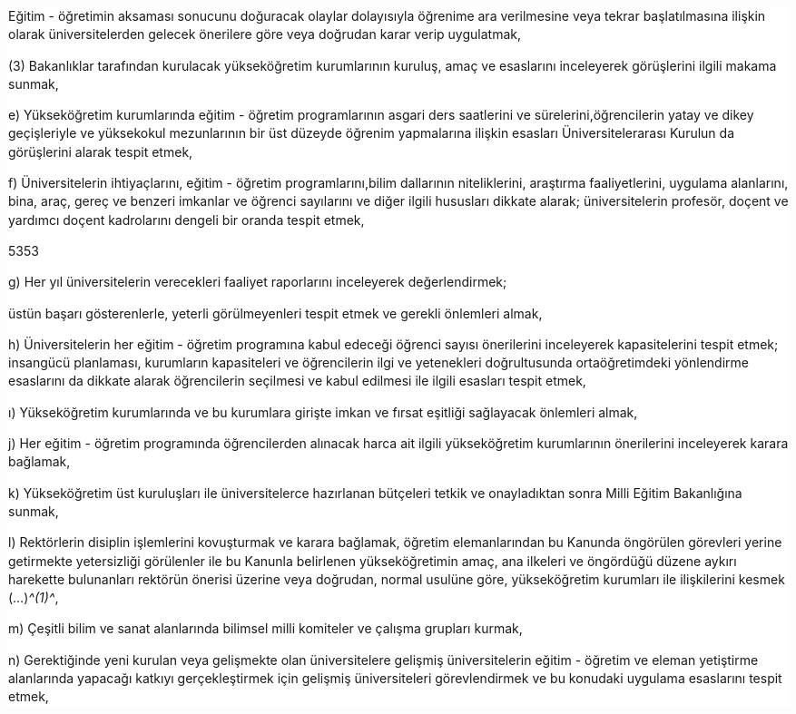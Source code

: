 Eğitim - öğretimin aksaması sonucunu doğuracak olaylar dolayısıyla
öğrenime ara verilmesine veya tekrar başlatılmasına ilişkin olarak
üniversitelerden gelecek önerilere göre veya doğrudan karar verip
uygulatmak,

\(3) Bakanlıklar tarafından kurulacak yükseköğretim kurumlarının kuruluş,
amaç ve esaslarını inceleyerek görüşlerini ilgili makama sunmak,

e\) Yükseköğretim kurumlarında eğitim - öğretim programlarının asgari
ders saatlerini ve sürelerini,öğrencilerin yatay ve dikey geçişleriyle
ve yüksekokul mezunlarının bir üst düzeyde öğrenim yapmalarına ilişkin
esasları Üniversitelerarası Kurulun da görüşlerini alarak tespit etmek,

f\) Üniversitelerin ihtiyaçlarını, eğitim - öğretim programlarını,bilim
dallarının niteliklerini, araştırma faaliyetlerini, uygulama alanlarını,
bina, araç, gereç ve benzeri imkanlar ve öğrenci sayılarını ve diğer
ilgili hususları dikkate alarak; üniversitelerin profesör, doçent ve
yardımcı doçent kadrolarını dengeli bir oranda tespit etmek,

5353

g\) Her yıl üniversitelerin verecekleri faaliyet raporlarını inceleyerek
değerlendirmek;

üstün başarı gösterenlerle, yeterli görülmeyenleri tespit etmek ve
gerekli önlemleri almak,

h\) Üniversitelerin her eğitim - öğretim programına kabul edeceği öğrenci
sayısı önerilerini inceleyerek kapasitelerini tespit etmek; insangücü
planlaması, kurumların kapasiteleri ve öğrencilerin ilgi ve yetenekleri
doğrultusunda ortaöğretimdeki yönlendirme esaslarını da dikkate alarak
öğrencilerin seçilmesi ve kabul edilmesi ile ilgili esasları tespit
etmek,

ı) Yükseköğretim kurumlarında ve bu kurumlara girişte imkan ve fırsat
eşitliği sağlayacak önlemleri almak,

j\) Her eğitim - öğretim programında öğrencilerden alınacak harca ait
ilgili yükseköğretim kurumlarının önerilerini inceleyerek karara
bağlamak,

k\) Yükseköğretim üst kuruluşları ile üniversitelerce hazırlanan
bütçeleri tetkik ve onayladıktan sonra Milli Eğitim Bakanlığına sunmak,

l\) Rektörlerin disiplin işlemlerini kovuşturmak ve karara bağlamak,
öğretim elemanlarından bu Kanunda öngörülen görevleri yerine getirmekte
yetersizliği görülenler ile bu Kanunla belirlenen yükseköğretimin amaç,
ana ilkeleri ve öngördüğü düzene aykırı harekette bulunanları rektörün
önerisi üzerine veya doğrudan, normal usulüne göre, yükseköğretim
kurumları ile ilişkilerini kesmek (…)*^(1)^*,

m\) Çeşitli bilim ve sanat alanlarında bilimsel milli komiteler ve
çalışma grupları kurmak,

n\) Gerektiğinde yeni kurulan veya gelişmekte olan üniversitelere
gelişmiş üniversitelerin eğitim - öğretim ve eleman yetiştirme
alanlarında yapacağı katkıyı gerçekleştirmek için gelişmiş
üniversiteleri görevlendirmek ve bu konudaki uygulama esaslarını tespit
etmek,
